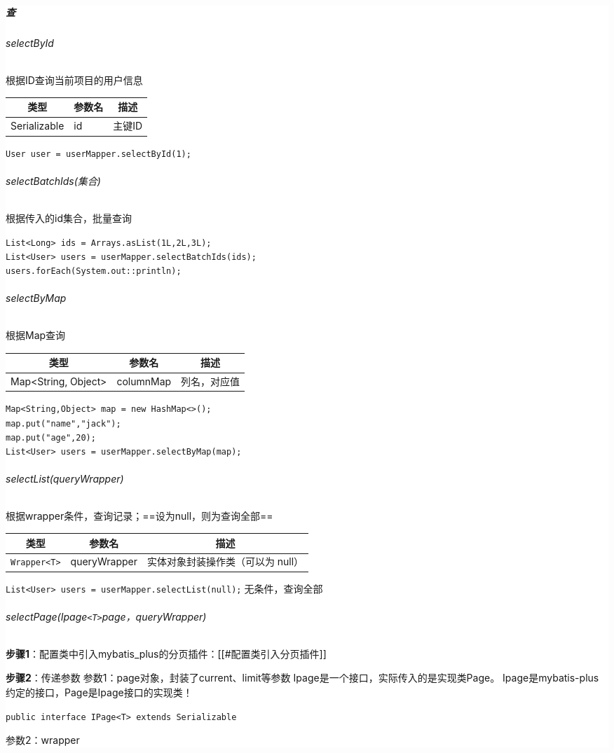 ##### 查
###### selectById
根据ID查询当前项目的用户信息

| 类型           | 参数名 | 描述   |
| ------------ | --- | ---- |
| Serializable | id  | 主键ID |

```
User user = userMapper.selectById(1);
```


###### selectBatchIds(集合)
根据传入的id集合，批量查询

```
List<Long> ids = Arrays.asList(1L,2L,3L);
List<User> users = userMapper.selectBatchIds(ids);
users.forEach(System.out::println);
```


###### selectByMap
根据Map查询

| 类型                  | 参数名       | 描述     |
| ------------------- | --------- | ------ |
| Map<String, Object> | columnMap | 列名，对应值 |
```
Map<String,Object> map = new HashMap<>();
map.put("name","jack");
map.put("age",20);
List<User> users = userMapper.selectByMap(map);
```

###### selectList(queryWrapper)
根据wrapper条件，查询记录；==设为null，则为查询全部==

| 类型           | 参数名          | 描述                  |
| ------------ | ------------ | ------------------- |
| `Wrapper<T>` | queryWrapper | 实体对象封装操作类（可以为 null） |

`List<User> users = userMapper.selectList(null);`         无条件，查询全部

###### selectPage(Ipage`<T>`page，queryWrapper)
**步骤1**：配置类中引入mybatis_plus的分页插件：[[#配置类引入分页插件]]

**步骤2**：传递参数
参数1：page对象，封装了current、limit等参数
	Ipage是一个接口，实际传入的是实现类Page。
	Ipage是mybatis-plus约定的接口，Page是Ipage接口的实现类！
```
public interface IPage<T> extends Serializable
```
参数2：wrapper
